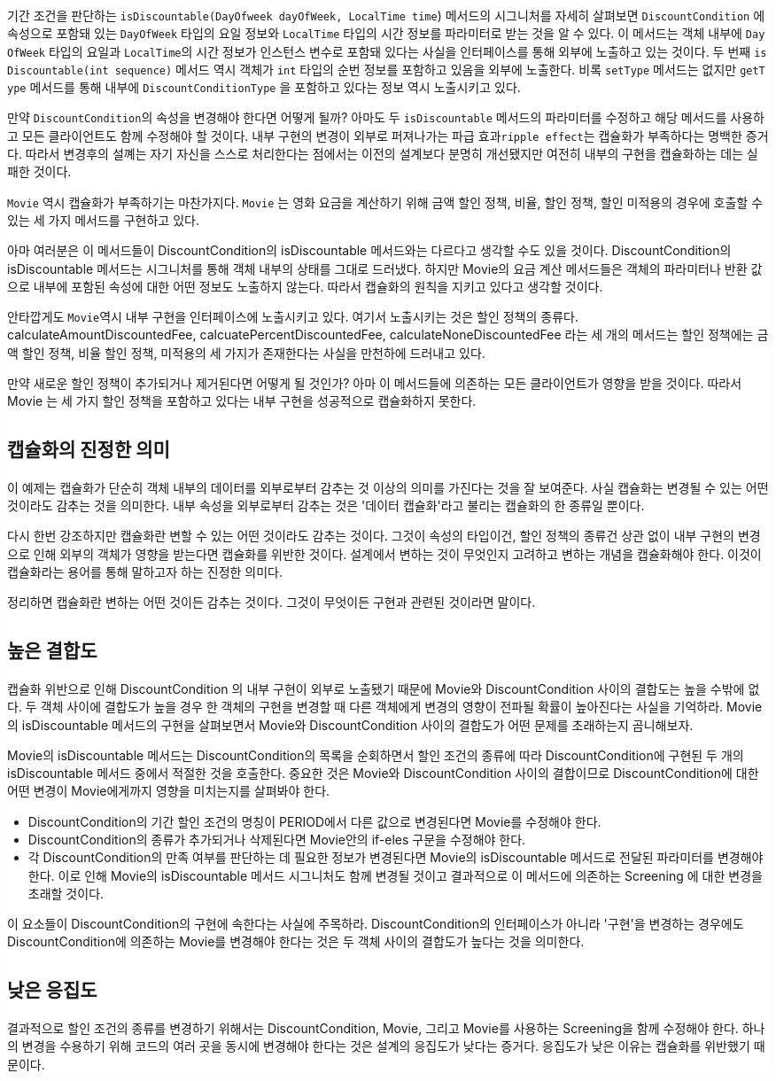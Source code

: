 기간 조건을 판단하는 `isDiscountable(DayOfweek dayOfWeek, LocalTime time`) 메서드의 시그니처를 자세히 살펴보면 `DiscountCondition` 에 속성으로 포함돼 있는 `DayOfWeek` 타입의 요일 정보와 `LocalTime` 타입의 시간 정보를 파라미터로 받는 것을 알 수 있다. 이 메서드는 객체 내부에 `DayOfWeek` 타입의 요일과 `LocalTime`의 시간 정보가 인스턴스 변수로 포함돼 있다는 사실을 인터페이스를 통해 외부에 노출하고 있는 것이다. 두 번째 `isDiscountable(int sequence)` 메서드 역시 객체가 `int` 타입의 순번 정보를 포함하고 있음을 외부에 노출한다. 비록 `setType` 메서드는 없지만 `getType` 메서드를 통해 내부에 `DiscountConditionType` 을 포함하고 있다는 정보 역시 노출시키고 있다.

만약 `DiscountCondition`의 속성을 변경해야 한다면 어떻게 될까? 아마도 두 `isDiscountable` 메서드의 파라미터를 수정하고 해당 메서드를 사용하고 모든 클라이언트도 함께 수정해야 할 것이다. 내부 구현의 변경이 외부로 퍼져나가는 파급 효과`ripple effect`는 캡슐화가 부족하다는 명백한 증거다. 따라서 변경후의 설꼐는 자기 자신을 스스로 처리한다는 점에서는 이전의 설계보다 분명히 개선됐지만 여전히 내부의 구현을 캡슐화하는 데는 실패한 것이다.

`Movie` 역시 캡슐화가 부족하기는 마찬가지다. `Movie` 는 영화 요금을 계산하기 위해 금액 할인 정책, 비율, 할인 정책, 할인 미적용의 경우에 호출할 수 있는 세 가지 메서드를 구현하고 있다.

아마 여러분은 이 메서드들이 DiscountCondition의 isDiscountable 메서드와는 다르다고 생각할 수도 있을 것이다. DiscountCondition의 isDiscountable 메서드는 시그니처를 통해 객체 내부의 상태를 그대로 드러냈다. 하지만 Movie의 요금 계산 메서드들은 객체의 파라미터나 반환 값으로 내부에 포함된 속성에 대한 어떤 정보도 노출하지 않는다. 따라서 캡슐화의 원칙을 지키고 있다고 생각할 것이다.

안타깝게도 `Movie`역시 내부 구현을 인터페이스에 노출시키고 있다. 여기서 노출시키는 것은 할인 정책의 종류다. calculateAmountDiscountedFee, calcuatePercentDiscountedFee, calculateNoneDiscountedFee 라는 세 개의 메서드는 할인 정책에는 금액 할인 정책, 비율 할인 정책, 미적용의 세 가지가 존재한다는 사실을 만천하에 드러내고 있다.

만약 새로운 할인 정책이 추가되거나 제거된다면 어떻게 될 것인가? 아마 이 메서드들에 의존하는 모든 클라이언트가 영향을 받을 것이다. 따라서 Movie 는 세 가지 할인 정책을 포함하고 있다는 내부 구현을 성공적으로 캡슐화하지 못한다.

## 캡슐화의 진정한 의미

이 예제는 캡슐화가 단순히 객체 내부의 데이터를 외부로부터 감추는 것 이상의 의미를 가진다는 것을 잘 보여준다. 사실 캡슐화는 변경될 수 있는 어떤 것이라도 감추는 것을 의미한다. 내부 속성을 외부로부터 감추는 것은 '데이터 캡슐화'라고 불리는 캡슐화의 한 종류일 뿐이다.

다시 한번 강조하지만 캡슐화란 변할 수 있는 어떤 것이라도 감추는 것이다. 그것이 속성의 타입이건, 할인 정책의 종류건 상관 없이 내부 구현의 변경으로 인해 외부의 객체가 영향을 받는다면 캡슐화를 위반한 것이다. 설계에서 변하는 것이 무엇인지 고려하고 변하는 개념을 캡슐화해야 한다. 이것이 캡슐화라는 용어를 통해 말하고자 하는 진정한 의미다.

정리하면 캡슐화란 변하는 어떤 것이든 감추는 것이다. 그것이 무엇이든 구현과 관련된 것이라면 말이다.

## 높은 결합도

캡슐화 위반으로 인해 DiscountCondition 의 내부 구현이 외부로 노출됐기 때문에 Movie와 DiscountCondition 사이의 결합도는 높을 수밖에 없다. 두 객체 사이에 결합도가 높을 경우 한 객체의 구현을 변경할 때 다른 객체에게 변경의 영향이 전파될 확률이 높아진다는 사실을 기억하라. Movie의 isDiscountable 메서드의 구현을 살펴보면서 Movie와 DiscountCondition 사이의 결합도가 어떤 문제를 초래하는지 곰니해보자.

Movie의 isDiscountable 메서드는 DiscountCondition의 목록을 순회하면서 할인 조건의 종류에 따라 DiscountCondition에 구현된 두 개의 isDiscountable 메서드 중에서 적절한 것을 호출한다. 중요한 것은 Movie와 DiscountCondition 사이의 결합이므로 DiscountCondition에 대한 어떤 변경이 Movie에게까지 영향을 미치는지를 살펴봐야 한다.

- DiscountCondition의 기간 할인 조건의 명칭이 PERIOD에서 다른 값으로 변경된다면 Movie를 수정해야 한다.
- DiscountCondition의 종류가 추가되거나 삭제된다면 Movie안의 if-eles 구문을 수정해야 한다.
- 각 DiscountCondition의 만족 여부를 판단하는 데 필요한 정보가 변경된다면 Movie의 isDiscountable 메서드로 전달된 파라미터를 변경해야 한다. 이로 인해 Movie의 isDiscountable 메서드 시그니처도 함께 변경될 것이고 결과적으로 이 메서드에 의존하는 Screening 에 대한 변경을 초래할 것이다.

이 요소들이 DiscountCondition의 구현에 속한다는 사실에 주목하라. DiscountCondition의 인터페이스가 아니라 '구현'을 변경하는 경우에도 DiscountCondition에 의존하는 Movie를 변경해야 한다는 것은 두 객체 사이의 결합도가 높다는 것을 의미한다.

## 낮은 응집도

결과적으로 할인 조건의 종류를 변경하기 위해서는 DiscountCondition, Movie, 그리고 Movie를 사용하는 Screening을 함께 수정해야 한다. 하나의 변경을 수용하기 위해 코드의 여러 곳을 동시에 변경해야 한다는 것은 설계의 응집도가 낮다는 증거다. 응집도가 낮은 이유는 캡슐화를 위반했기 때문이다.
